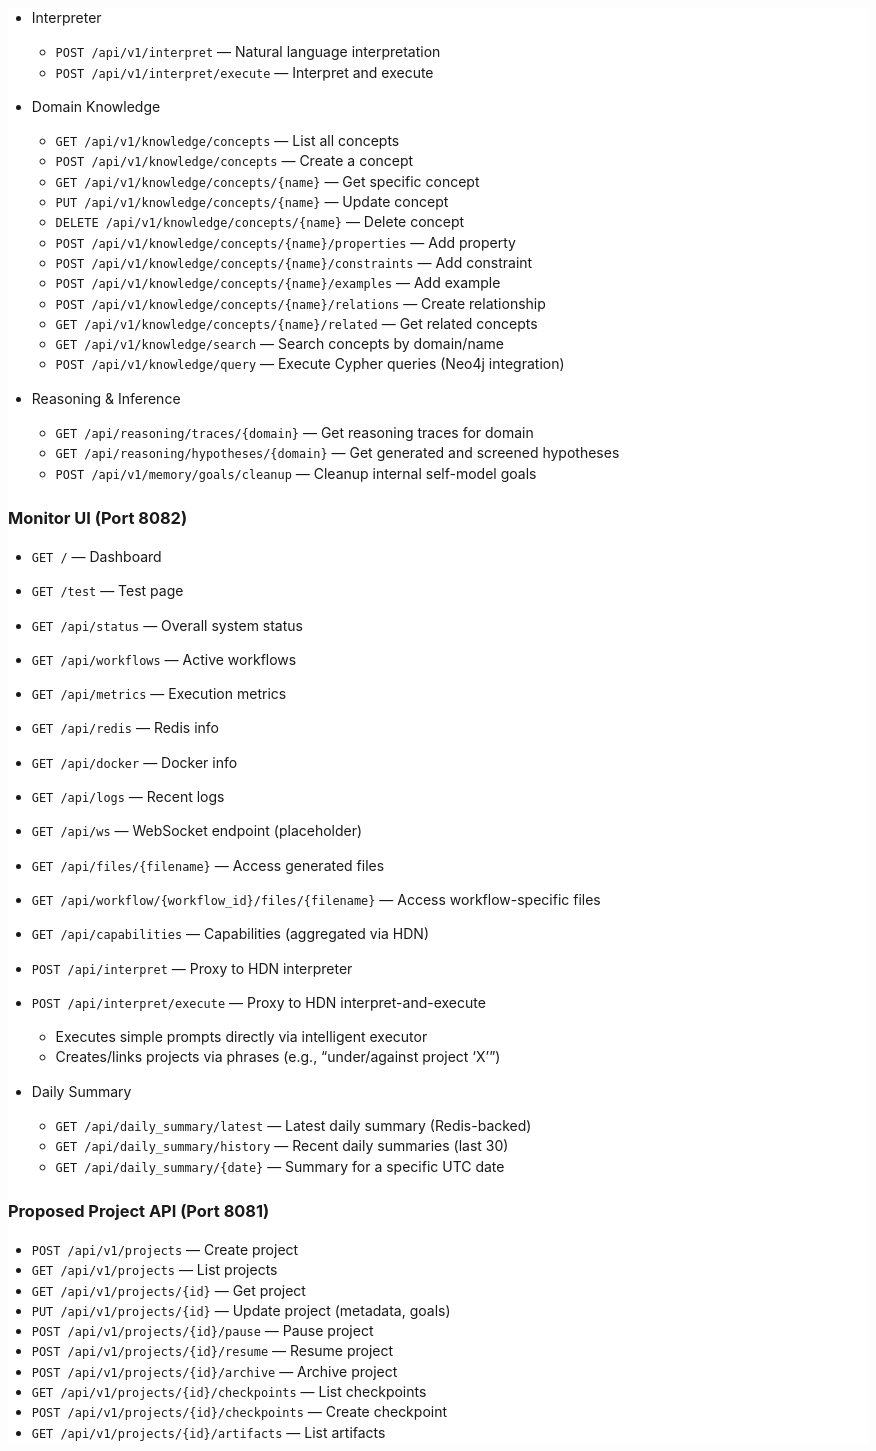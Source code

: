 - Interpreter
  - `POST /api/v1/interpret` — Natural language interpretation
  - `POST /api/v1/interpret/execute` — Interpret and execute

- Domain Knowledge
  - `GET /api/v1/knowledge/concepts` — List all concepts
  - `POST /api/v1/knowledge/concepts` — Create a concept
  - `GET /api/v1/knowledge/concepts/{name}` — Get specific concept
  - `PUT /api/v1/knowledge/concepts/{name}` — Update concept
  - `DELETE /api/v1/knowledge/concepts/{name}` — Delete concept
  - `POST /api/v1/knowledge/concepts/{name}/properties` — Add property
  - `POST /api/v1/knowledge/concepts/{name}/constraints` — Add constraint
  - `POST /api/v1/knowledge/concepts/{name}/examples` — Add example
  - `POST /api/v1/knowledge/concepts/{name}/relations` — Create relationship
  - `GET /api/v1/knowledge/concepts/{name}/related` — Get related concepts
  - `GET /api/v1/knowledge/search` — Search concepts by domain/name
  - `POST /api/v1/knowledge/query` — Execute Cypher queries (Neo4j integration)

- Reasoning & Inference
  - `GET /api/reasoning/traces/{domain}` — Get reasoning traces for domain
  - `GET /api/reasoning/hypotheses/{domain}` — Get generated and screened hypotheses
  - `POST /api/v1/memory/goals/cleanup` — Cleanup internal self-model goals

### Monitor UI (Port 8082)
- `GET /` — Dashboard
- `GET /test` — Test page
- `GET /api/status` — Overall system status
- `GET /api/workflows` — Active workflows
- `GET /api/metrics` — Execution metrics
- `GET /api/redis` — Redis info
- `GET /api/docker` — Docker info
- `GET /api/logs` — Recent logs
- `GET /api/ws` — WebSocket endpoint (placeholder)
- `GET /api/files/{filename}` — Access generated files
- `GET /api/workflow/{workflow_id}/files/{filename}` — Access workflow-specific files
- `GET /api/capabilities` — Capabilities (aggregated via HDN)
- `POST /api/interpret` — Proxy to HDN interpreter
- `POST /api/interpret/execute` — Proxy to HDN interpret-and-execute
  - Executes simple prompts directly via intelligent executor
  - Creates/links projects via phrases (e.g., “under/against project ‘X’”)

- Daily Summary
  - `GET /api/daily_summary/latest` — Latest daily summary (Redis-backed)
  - `GET /api/daily_summary/history` — Recent daily summaries (last 30)
  - `GET /api/daily_summary/{date}` — Summary for a specific UTC date

### Proposed Project API (Port 8081)
- `POST /api/v1/projects` — Create project
- `GET /api/v1/projects` — List projects
- `GET /api/v1/projects/{id}` — Get project
- `PUT /api/v1/projects/{id}` — Update project (metadata, goals)
- `POST /api/v1/projects/{id}/pause` — Pause project
- `POST /api/v1/projects/{id}/resume` — Resume project
- `POST /api/v1/projects/{id}/archive` — Archive project
- `GET /api/v1/projects/{id}/checkpoints` — List checkpoints
- `POST /api/v1/projects/{id}/checkpoints` — Create checkpoint
- `GET /api/v1/projects/{id}/artifacts` — List artifacts
